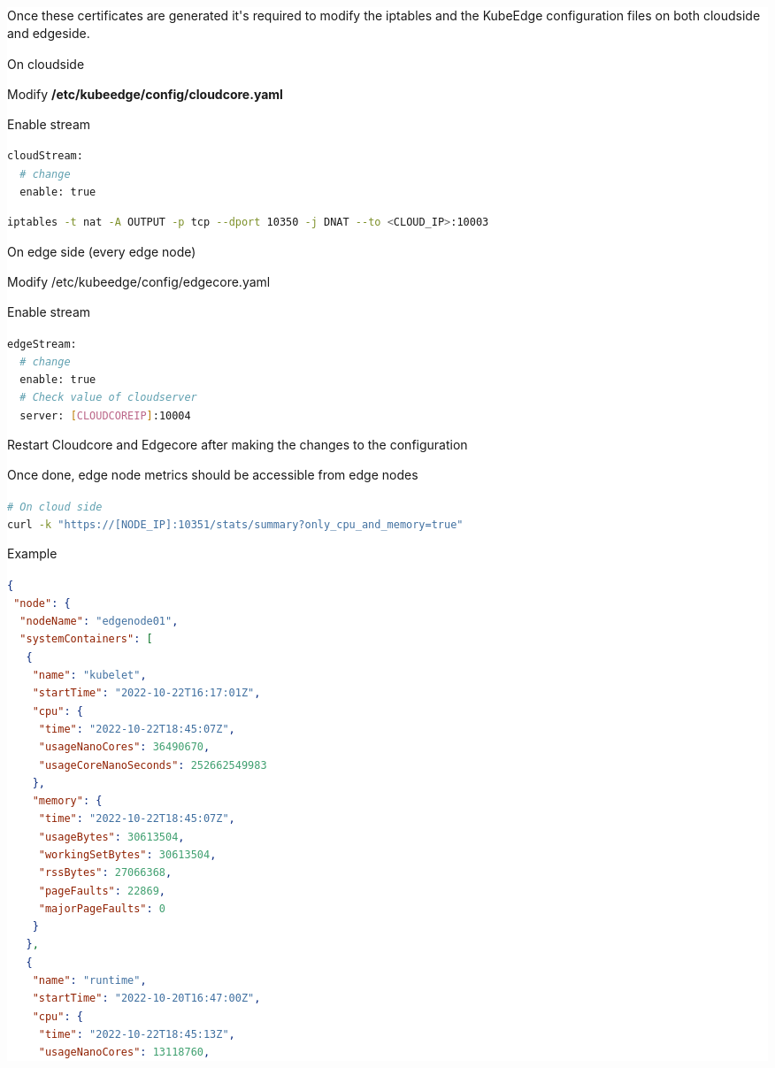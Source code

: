 Once these certificates are generated it's required to modify the iptables and the KubeEdge configuration files on both cloudside and edgeside.

On cloudside

Modify **/etc/kubeedge/config/cloudcore.yaml**

Enable stream

```sh
cloudStream:
  # change
  enable: true
```

```sh
iptables -t nat -A OUTPUT -p tcp --dport 10350 -j DNAT --to <CLOUD_IP>:10003
```

On edge side (every edge node)

Modify /etc/kubeedge/config/edgecore.yaml

Enable stream

```sh
edgeStream:
  # change
  enable: true
  # Check value of cloudserver
  server: [CLOUDCOREIP]:10004 
```

Restart Cloudcore and Edgecore after making the changes to the configuration

Once done, edge node metrics should be accessible from edge nodes

```sh
# On cloud side
curl -k "https://[NODE_IP]:10351/stats/summary?only_cpu_and_memory=true"
```

Example

```json
{
 "node": {
  "nodeName": "edgenode01",
  "systemContainers": [
   {
    "name": "kubelet",
    "startTime": "2022-10-22T16:17:01Z",
    "cpu": {
     "time": "2022-10-22T18:45:07Z",
     "usageNanoCores": 36490670,
     "usageCoreNanoSeconds": 252662549983
    },
    "memory": {
     "time": "2022-10-22T18:45:07Z",
     "usageBytes": 30613504,
     "workingSetBytes": 30613504,
     "rssBytes": 27066368,
     "pageFaults": 22869,
     "majorPageFaults": 0
    }
   },
   {
    "name": "runtime",
    "startTime": "2022-10-20T16:47:00Z",
    "cpu": {
     "time": "2022-10-22T18:45:13Z",
     "usageNanoCores": 13118760,
```